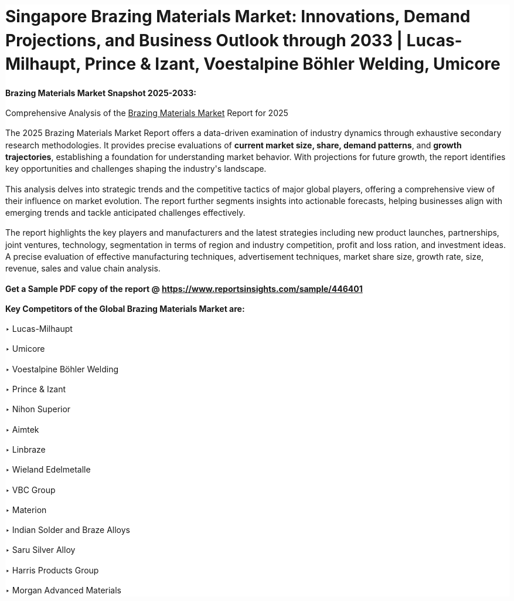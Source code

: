 # Singapore Brazing Materials Market: Innovations, Demand Projections, and Business Outlook through 2033 | Lucas-Milhaupt, Prince & Izant, Voestalpine Böhler Welding, Umicore

<strong>Brazing Materials Market Snapshot 2025-2033:</strong>

Comprehensive Analysis of the <a href=https://www.reportsinsights.com/sample/446401>Brazing Materials Market</a> Report for 2025

The 2025 Brazing Materials Market Report offers a data-driven examination of industry dynamics through exhaustive secondary research methodologies. It provides precise evaluations of <strong>current market size, share, demand patterns</strong>, and <strong>growth trajectories</strong>, establishing a foundation for understanding market behavior. With projections for future growth, the report identifies key opportunities and challenges shaping the industry's landscape.

This analysis delves into strategic trends and the competitive tactics of major global players, offering a comprehensive view of their influence on market evolution. The report further segments insights into actionable forecasts, helping businesses align with emerging trends and tackle anticipated challenges effectively.

The report highlights the key players and manufacturers and the latest strategies including new product launches, partnerships, joint ventures, technology, segmentation in terms of region and industry competition, profit and loss ration, and investment ideas. A precise evaluation of effective manufacturing techniques, advertisement techniques, market share size, growth rate, size, revenue, sales and value chain analysis.

<strong>Get a Sample PDF copy of the report @ <a href=https://www.reportsinsights.com/sample/446401 style=color:#0000ff;>https://www.reportsinsights.com/sample/446401</a></strong>

<strong>Key Competitors of the Global Brazing Materials Market are:</strong>

‣ Lucas-Milhaupt

‣ Umicore

‣ Voestalpine Böhler Welding

‣ Prince & Izant

‣ Nihon Superior

‣ Aimtek

‣ Linbraze

‣ Wieland Edelmetalle

‣ VBC Group

‣ Materion

‣ Indian Solder and Braze Alloys

‣ Saru Silver Alloy

‣ Harris Products Group

‣ Morgan Advanced Materials
